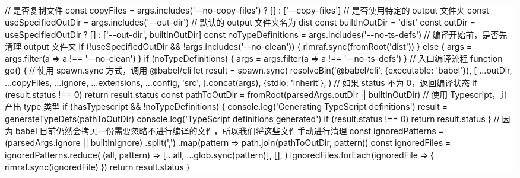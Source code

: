 <span class="hljs-comment">// 是否复制文件</span>
<span class="hljs-keyword">const</span> copyFiles = args.includes(<span class="hljs-string">'--no-copy-files'</span>) ? [] : [<span class="hljs-string">'--copy-files'</span>]
<span class="hljs-comment">// 是否使用特定的 output 文件夹</span>
<span class="hljs-keyword">const</span> useSpecifiedOutDir = args.includes(<span class="hljs-string">'--out-dir'</span>)
<span class="hljs-comment">// 默认的 output 文件夹名为 dist</span>
<span class="hljs-keyword">const</span> builtInOutDir = <span class="hljs-string">'dist'</span>
<span class="hljs-keyword">const</span> outDir = useSpecifiedOutDir ? [] : [<span class="hljs-string">'--out-dir'</span>, builtInOutDir]
<span class="hljs-keyword">const</span> noTypeDefinitions = args.includes(<span class="hljs-string">'--no-ts-defs'</span>)
<span class="hljs-comment">// 编译开始前，是否先清理 output 文件夹</span>
<span class="hljs-keyword">if</span> (!useSpecifiedOutDir &amp;&amp; !args.includes(<span class="hljs-string">'--no-clean'</span>)) {
  rimraf.sync(fromRoot(<span class="hljs-string">'dist'</span>))
} <span class="hljs-keyword">else</span> {
  args = args.filter(a =&gt; a !== <span class="hljs-string">'--no-clean'</span>)
}
<span class="hljs-keyword">if</span> (noTypeDefinitions) {
  args = args.filter(a =&gt; a !== <span class="hljs-string">'--no-ts-defs'</span>)
}
<span class="hljs-comment">// 入口编译流程</span>
<span class="hljs-function">function <span class="hljs-title">go</span><span class="hljs-params">()</span> </span>{
	<span class="hljs-comment">// 使用 spawn.sync 方式，调用 @babel/cli </span>
  let result = spawn.sync(
    resolveBin(<span class="hljs-string">'@babel/cli'</span>, {executable: <span class="hljs-string">'babel'</span>}),
    [
      ...outDir,
      ...copyFiles,
      ...ignore,
      ...extensions,
      ...config,
      <span class="hljs-string">'src'</span>,
    ].concat(args),
    {stdio: <span class="hljs-string">'inherit'</span>},
  )
  <span class="hljs-comment">// 如果 status 不为 0，返回编译状态</span>
  <span class="hljs-keyword">if</span> (result.status !== <span class="hljs-number">0</span>) <span class="hljs-keyword">return</span> result.status
  <span class="hljs-keyword">const</span> pathToOutDir = fromRoot(parsedArgs.outDir || builtInOutDir)
	<span class="hljs-comment">// 使用 Typescript，并产出 type 类型</span>
  <span class="hljs-keyword">if</span> (hasTypescript &amp;&amp; !noTypeDefinitions) {
    console.log(<span class="hljs-string">'Generating TypeScript definitions'</span>)
    result = generateTypeDefs(pathToOutDir)
    console.log(<span class="hljs-string">'TypeScript definitions generated'</span>)
    <span class="hljs-keyword">if</span> (result.status !== <span class="hljs-number">0</span>) <span class="hljs-keyword">return</span> result.status
  }
  <span class="hljs-comment">// 因为 babel 目前仍然会拷贝一份需要忽略不进行编译的文件，所以我们将这些文件手动进行清理</span>
  <span class="hljs-keyword">const</span> ignoredPatterns = (parsedArgs.ignore || builtInIgnore)
    .split(<span class="hljs-string">','</span>)
    .map(pattern =&gt; path.join(pathToOutDir, pattern))
  <span class="hljs-keyword">const</span> ignoredFiles = ignoredPatterns.reduce(
    (all, pattern) =&gt; [...all, ...glob.sync(pattern)],
    [],
  )
  ignoredFiles.forEach(ignoredFile =&gt; {
    rimraf.sync(ignoredFile)
  })
  <span class="hljs-keyword">return</span> result.status
}